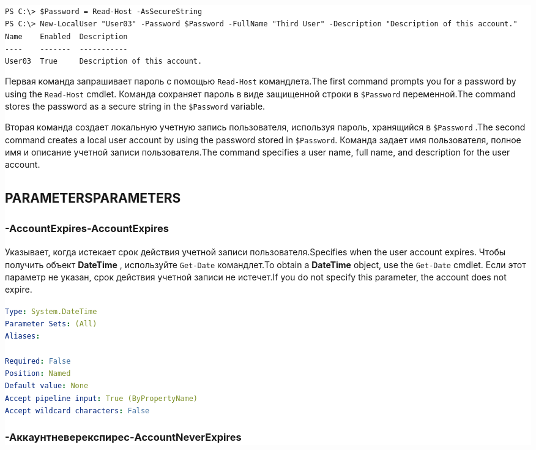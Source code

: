 ```
PS C:\> $Password = Read-Host -AsSecureString
PS C:\> New-LocalUser "User03" -Password $Password -FullName "Third User" -Description "Description of this account."
Name    Enabled  Description
----    -------  -----------
User03  True     Description of this account.
```

<span data-ttu-id="c1d85-118">Первая команда запрашивает пароль с помощью `Read-Host` командлета.</span><span class="sxs-lookup"><span data-stu-id="c1d85-118">The first command prompts you for a password by using the `Read-Host` cmdlet.</span></span> <span data-ttu-id="c1d85-119">Команда сохраняет пароль в виде защищенной строки в `$Password` переменной.</span><span class="sxs-lookup"><span data-stu-id="c1d85-119">The command stores the password as a secure string in the `$Password` variable.</span></span>

<span data-ttu-id="c1d85-120">Вторая команда создает локальную учетную запись пользователя, используя пароль, хранящийся в `$Password` .</span><span class="sxs-lookup"><span data-stu-id="c1d85-120">The second command creates a local user account by using the password stored in `$Password`.</span></span> <span data-ttu-id="c1d85-121">Команда задает имя пользователя, полное имя и описание учетной записи пользователя.</span><span class="sxs-lookup"><span data-stu-id="c1d85-121">The command specifies a user name, full name, and description for the user account.</span></span>

## <span data-ttu-id="c1d85-122">PARAMETERS</span><span class="sxs-lookup"><span data-stu-id="c1d85-122">PARAMETERS</span></span>

### <span data-ttu-id="c1d85-123">-AccountExpires</span><span class="sxs-lookup"><span data-stu-id="c1d85-123">-AccountExpires</span></span>

<span data-ttu-id="c1d85-124">Указывает, когда истекает срок действия учетной записи пользователя.</span><span class="sxs-lookup"><span data-stu-id="c1d85-124">Specifies when the user account expires.</span></span> <span data-ttu-id="c1d85-125">Чтобы получить объект **DateTime** , используйте `Get-Date` командлет.</span><span class="sxs-lookup"><span data-stu-id="c1d85-125">To obtain a **DateTime** object, use the `Get-Date` cmdlet.</span></span>
<span data-ttu-id="c1d85-126">Если этот параметр не указан, срок действия учетной записи не истечет.</span><span class="sxs-lookup"><span data-stu-id="c1d85-126">If you do not specify this parameter, the account does not expire.</span></span>

```yaml
Type: System.DateTime
Parameter Sets: (All)
Aliases:

Required: False
Position: Named
Default value: None
Accept pipeline input: True (ByPropertyName)
Accept wildcard characters: False
```

### <span data-ttu-id="c1d85-127">-Аккаунтневерекспирес</span><span class="sxs-lookup"><span data-stu-id="c1d85-127">-AccountNeverExpires</span></span>
